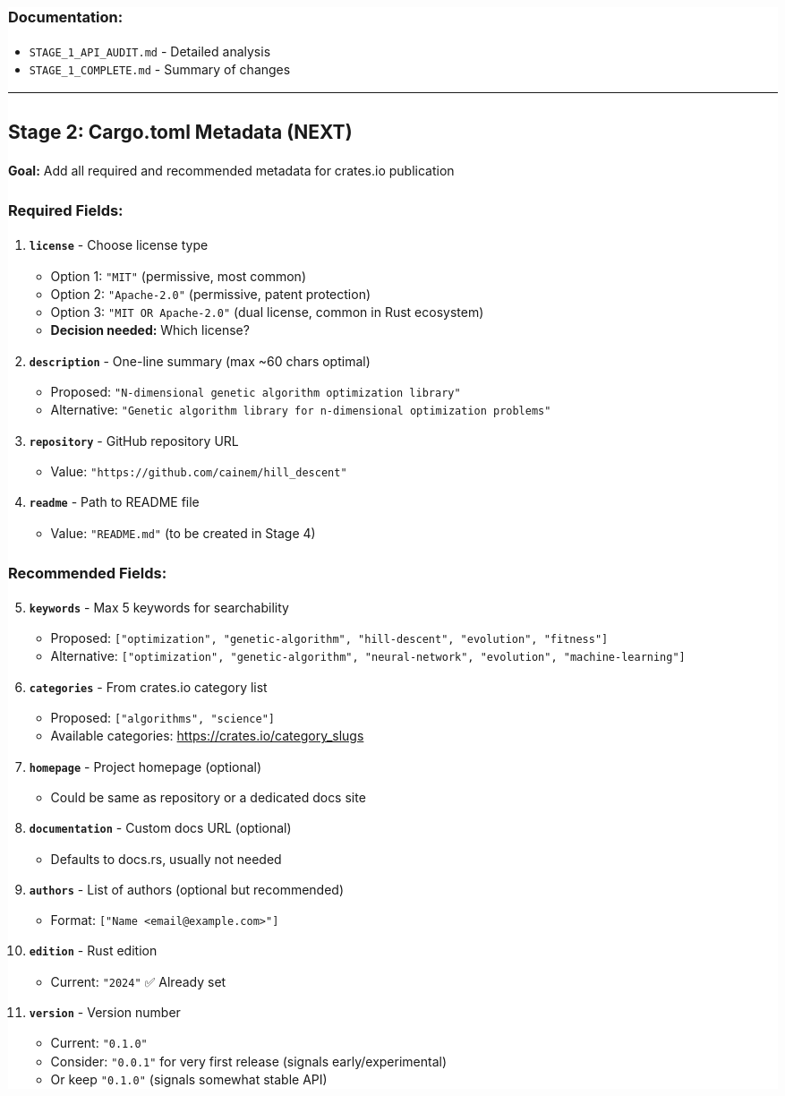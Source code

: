 ### Documentation:
- `STAGE_1_API_AUDIT.md` - Detailed analysis
- `STAGE_1_COMPLETE.md` - Summary of changes

---

## Stage 2: Cargo.toml Metadata (NEXT)

**Goal:** Add all required and recommended metadata for crates.io publication

### Required Fields:

1. **`license`** - Choose license type
   - Option 1: `"MIT"` (permissive, most common)
   - Option 2: `"Apache-2.0"` (permissive, patent protection)
   - Option 3: `"MIT OR Apache-2.0"` (dual license, common in Rust ecosystem)
   - **Decision needed:** Which license?

2. **`description`** - One-line summary (max ~60 chars optimal)
   - Proposed: `"N-dimensional genetic algorithm optimization library"`
   - Alternative: `"Genetic algorithm library for n-dimensional optimization problems"`

3. **`repository`** - GitHub repository URL
   - Value: `"https://github.com/cainem/hill_descent"`

4. **`readme`** - Path to README file
   - Value: `"README.md"` (to be created in Stage 4)

### Recommended Fields:

5. **`keywords`** - Max 5 keywords for searchability
   - Proposed: `["optimization", "genetic-algorithm", "hill-descent", "evolution", "fitness"]`
   - Alternative: `["optimization", "genetic-algorithm", "neural-network", "evolution", "machine-learning"]`

6. **`categories`** - From crates.io category list
   - Proposed: `["algorithms", "science"]`
   - Available categories: https://crates.io/category_slugs

7. **`homepage`** - Project homepage (optional)
   - Could be same as repository or a dedicated docs site

8. **`documentation`** - Custom docs URL (optional)
   - Defaults to docs.rs, usually not needed

9. **`authors`** - List of authors (optional but recommended)
   - Format: `["Name <email@example.com>"]`

10. **`edition`** - Rust edition
    - Current: `"2024"` ✅ Already set

11. **`version`** - Version number
    - Current: `"0.1.0"` 
    - Consider: `"0.0.1"` for very first release (signals early/experimental)
    - Or keep `"0.1.0"` (signals somewhat stable API)
